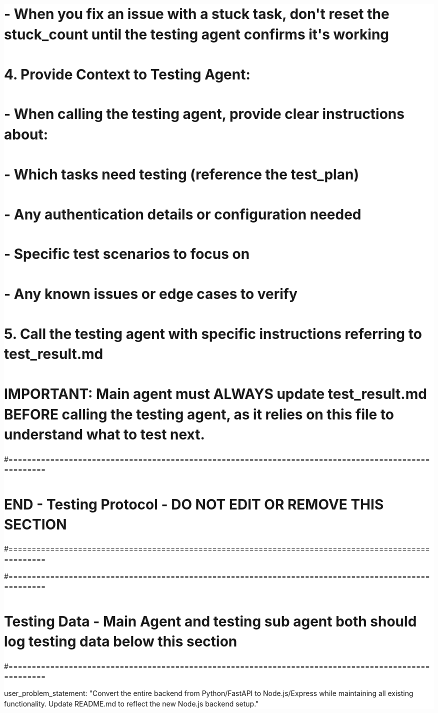 #    - When you fix an issue with a stuck task, don't reset the stuck_count until the testing agent confirms it's working
#
# 4. Provide Context to Testing Agent:
#    - When calling the testing agent, provide clear instructions about:
#      - Which tasks need testing (reference the test_plan)
#      - Any authentication details or configuration needed
#      - Specific test scenarios to focus on
#      - Any known issues or edge cases to verify
#
# 5. Call the testing agent with specific instructions referring to test_result.md
#
# IMPORTANT: Main agent must ALWAYS update test_result.md BEFORE calling the testing agent, as it relies on this file to understand what to test next.

#====================================================================================================
# END - Testing Protocol - DO NOT EDIT OR REMOVE THIS SECTION
#====================================================================================================



#====================================================================================================
# Testing Data - Main Agent and testing sub agent both should log testing data below this section
#====================================================================================================

user_problem_statement: "Convert the entire backend from Python/FastAPI to Node.js/Express while maintaining all existing functionality. Update README.md to reflect the new Node.js backend setup."
